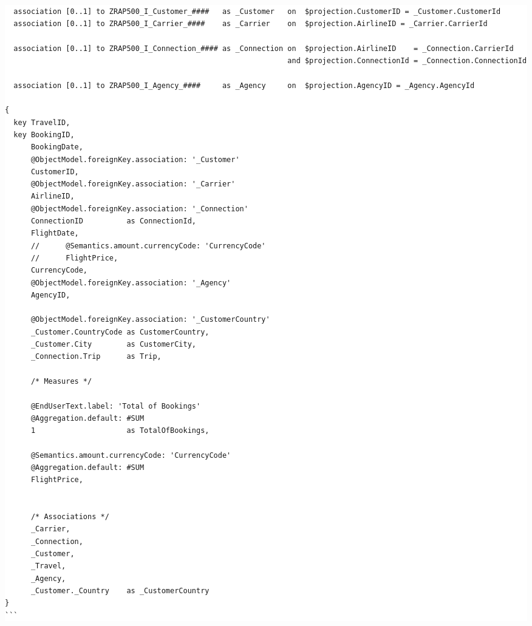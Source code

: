       association [0..1] to ZRAP500_I_Customer_####   as _Customer   on  $projection.CustomerID = _Customer.CustomerId  
      association [0..1] to ZRAP500_I_Carrier_####    as _Carrier    on  $projection.AirlineID = _Carrier.CarrierId

      association [0..1] to ZRAP500_I_Connection_#### as _Connection on  $projection.AirlineID    = _Connection.CarrierId
                                                                     and $projection.ConnectionId = _Connection.ConnectionId

      association [0..1] to ZRAP500_I_Agency_####     as _Agency     on  $projection.AgencyID = _Agency.AgencyId

    {
      key TravelID,
      key BookingID,
          BookingDate,
          @ObjectModel.foreignKey.association: '_Customer'
          CustomerID,
          @ObjectModel.foreignKey.association: '_Carrier'
          AirlineID,
          @ObjectModel.foreignKey.association: '_Connection'
          ConnectionID          as ConnectionId,
          FlightDate,
          //      @Semantics.amount.currencyCode: 'CurrencyCode'
          //      FlightPrice,
          CurrencyCode,
          @ObjectModel.foreignKey.association: '_Agency'
          AgencyID,

          @ObjectModel.foreignKey.association: '_CustomerCountry'
          _Customer.CountryCode as CustomerCountry,
          _Customer.City        as CustomerCity,
          _Connection.Trip      as Trip,

          /* Measures */

          @EndUserText.label: 'Total of Bookings'
          @Aggregation.default: #SUM
          1                     as TotalOfBookings,

          @Semantics.amount.currencyCode: 'CurrencyCode'
          @Aggregation.default: #SUM
          FlightPrice,


          /* Associations */
          _Carrier,
          _Connection,
          _Customer,
          _Travel,
          _Agency,
          _Customer._Country    as _CustomerCountry
    }
    ```


